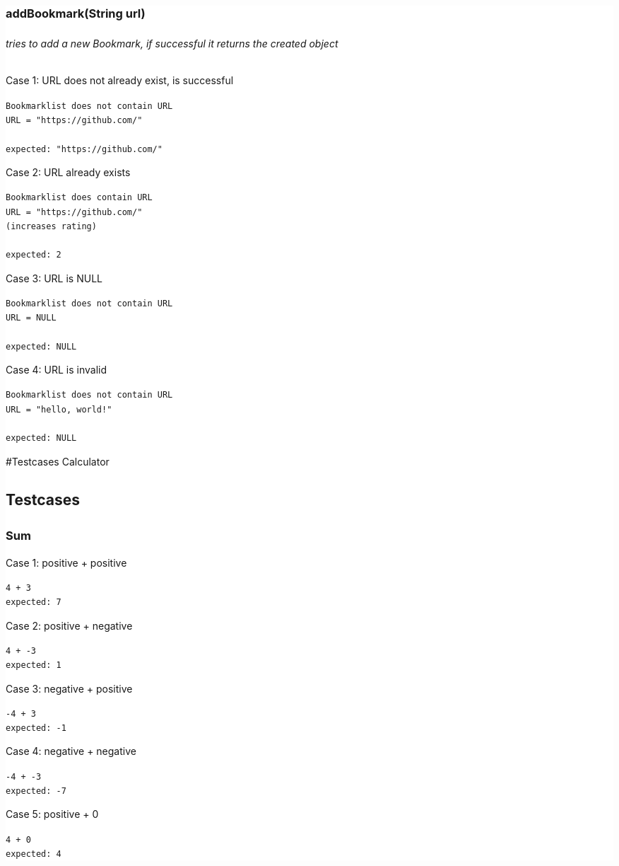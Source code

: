 


#
### addBookmark(String url)
###### tries to add a new Bookmark, if successful it returns the created object
Case 1: URL does not already exist, is successful
```
Bookmarklist does not contain URL 
URL = "https://github.com/"

expected: "https://github.com/"
```
Case 2: URL already exists
 ```
Bookmarklist does contain URL 
URL = "https://github.com/"
(increases rating)

expected: 2
 ```
Case 3: URL is NULL
 ```
Bookmarklist does not contain URL 
URL = NULL

expected: NULL
 ```
Case 4: URL is invalid
```
Bookmarklist does not contain URL 
URL = "hello, world!"

expected: NULL
```



#Testcases Calculator
## Testcases
### Sum
Case 1: positive + positive
```
4 + 3
expected: 7
```
Case 2: positive + negative
 ```
4 + -3
expected: 1
 ```
Case 3: negative + positive
 ```
-4 + 3
expected: -1
 ```
Case 4: negative + negative
```
-4 + -3
expected: -7
```
Case 5: positive + 0
   ```
   4 + 0
   expected: 4
   ```